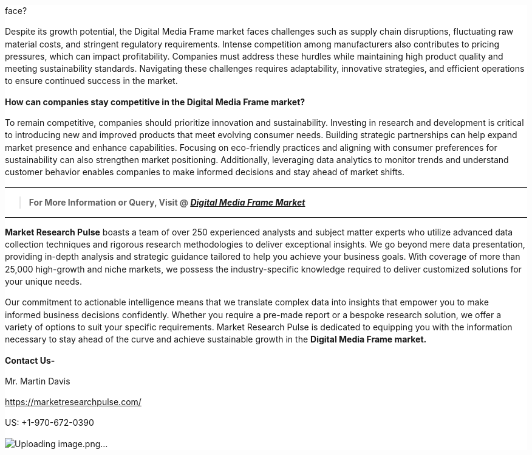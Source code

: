 face?</strong></p><p>Despite its growth potential, the Digital Media Frame market faces challenges such as supply chain disruptions, fluctuating raw material costs, and stringent regulatory requirements. Intense competition among manufacturers also contributes to pricing pressures, which can impact profitability. Companies must address these hurdles while maintaining high product quality and meeting sustainability standards. Navigating these challenges requires adaptability, innovative strategies, and efficient operations to ensure continued success in the market.</p><p><strong>How can companies stay competitive in the Digital Media Frame market?</strong></p><p>To remain competitive, companies should prioritize innovation and sustainability. Investing in research and development is critical to introducing new and improved products that meet evolving consumer needs. Building strategic partnerships can help expand market presence and enhance capabilities. Focusing on eco-friendly practices and aligning with consumer preferences for sustainability can also strengthen market positioning. Additionally, leveraging data analytics to monitor trends and understand customer behavior enables companies to make informed decisions and stay ahead of market shifts.</p><hr /><blockquote><p><strong>For More Information or Query, Visit @&nbsp;<em><a href="https://marketresearchpulse.com/report/36545/digital-media-frame-market?utm_source=Linkedin&utm_medium=0112">Digital Media Frame Market</a></em></strong></p></blockquote><hr /><p><strong>Market Research Pulse</strong> boasts a team of over 250 experienced analysts and subject matter experts who utilize advanced data collection techniques and rigorous research methodologies to deliver exceptional insights. We go beyond mere data presentation, providing in-depth analysis and strategic guidance tailored to help you achieve your business goals. With coverage of more than 25,000 high-growth and niche markets, we possess the industry-specific knowledge required to deliver customized solutions for your unique needs.</p><p>Our commitment to actionable intelligence means that we translate complex data into insights that empower you to make informed business decisions confidently. Whether you require a pre-made report or a bespoke research solution, we offer a variety of options to suit your specific requirements. Market Research Pulse is dedicated to equipping you with the information necessary to stay ahead of the curve and achieve sustainable growth in the <strong>Digital Media Frame market.</strong></p><p><strong>Contact Us-</strong></p><p>Mr. Martin Davis</p><p>https://marketresearchpulse.com/</p><p>US: +1-970-672-0390</p>
![Uploading image.png…]()
